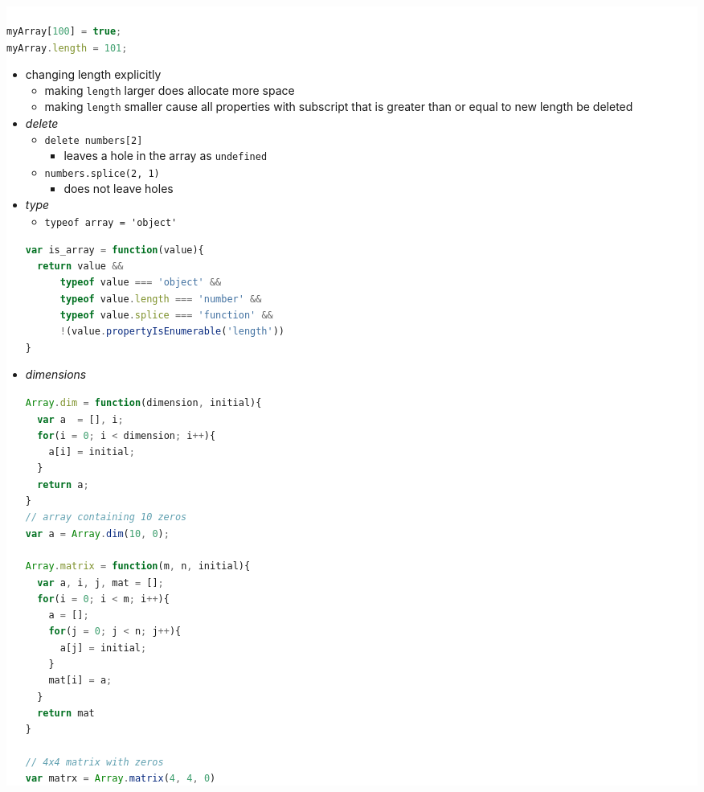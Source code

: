   ```js

  myArray[100] = true;
  myArray.length = 101;
  ```
  + changing length explicitly
    + making `length` larger does allocate more space
    + making `length` smaller cause all properties with subscript that is greater than or equal to new length be deleted
+ _delete_
  + `delete numbers[2]`
    + leaves a hole in the array as `undefined`
  + `numbers.splice(2, 1)`
    + does not leave holes
+ _type_
  + `typeof array = 'object'`  
  ```js
  var is_array = function(value){
    return value &&
        typeof value === 'object' &&
        typeof value.length === 'number' &&
        typeof value.splice === 'function' &&
        !(value.propertyIsEnumerable('length'))
  }
  ```
+ _dimensions_
  ```js
  Array.dim = function(dimension, initial){
    var a  = [], i;
    for(i = 0; i < dimension; i++){
      a[i] = initial;
    }
    return a;
  }
  // array containing 10 zeros
  var a = Array.dim(10, 0);

  Array.matrix = function(m, n, initial){
    var a, i, j, mat = [];
    for(i = 0; i < m; i++){
      a = [];
      for(j = 0; j < n; j++){
        a[j] = initial;
      }
      mat[i] = a;
    }
    return mat
  }

  // 4x4 matrix with zeros
  var matrx = Array.matrix(4, 4, 0)
  ```
